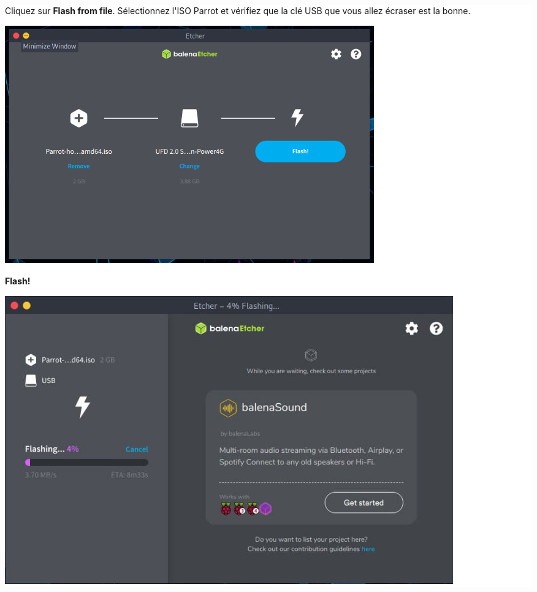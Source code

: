   Cliquez sur **Flash from file**. Sélectionnez l'ISO Parrot et vérifiez que la clé USB que vous allez écraser est la bonne.
  
  <img src="./images/usb_boot/etcher1.png" width="70%"/>
  
  **Flash!** 
  
  <img src="./images/usb_boot/etcher2.png" width="85%"/>
  